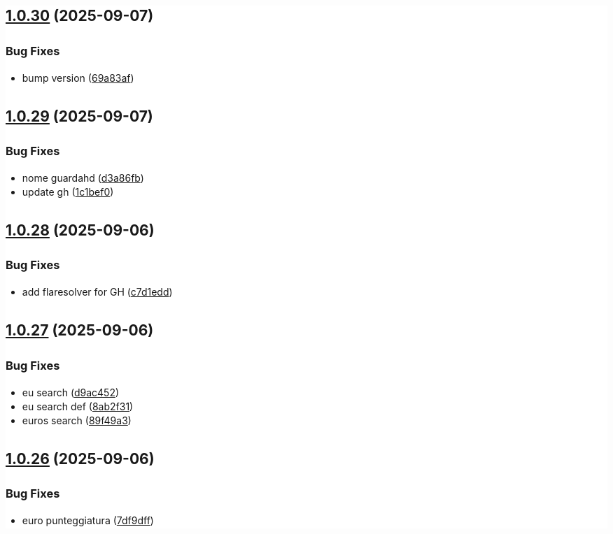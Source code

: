 ## [1.0.30](https://github.com/qwertyuiop8899/streamvix/compare/v1.0.29...v1.0.30) (2025-09-07)


### Bug Fixes

* bump version ([69a83af](https://github.com/qwertyuiop8899/streamvix/commit/69a83af0688e47d0879fb9ecf9004f8c529f05ee))

## [1.0.29](https://github.com/qwertyuiop8899/streamvix/compare/v1.0.28...v1.0.29) (2025-09-07)


### Bug Fixes

* nome guardahd ([d3a86fb](https://github.com/qwertyuiop8899/streamvix/commit/d3a86fbe666a95ff7c4d4d0a3caf7611319e1404))
* update gh ([1c1bef0](https://github.com/qwertyuiop8899/streamvix/commit/1c1bef0b9bfb1fe98facb379345e976ad7fa938d))

## [1.0.28](https://github.com/qwertyuiop8899/streamvix/compare/v1.0.27...v1.0.28) (2025-09-06)


### Bug Fixes

* add flaresolver for GH ([c7d1edd](https://github.com/qwertyuiop8899/streamvix/commit/c7d1edd7950c4c3b83a9421361ec320f3e8fd72c))

## [1.0.27](https://github.com/qwertyuiop8899/streamvix/compare/v1.0.26...v1.0.27) (2025-09-06)


### Bug Fixes

* eu search ([d9ac452](https://github.com/qwertyuiop8899/streamvix/commit/d9ac45216d0dbb8c709dd876aa29229cff5e7a7c))
* eu search def ([8ab2f31](https://github.com/qwertyuiop8899/streamvix/commit/8ab2f319bf40b91c8175552e6e22dd6f11e1ba8c))
* euros search ([89f49a3](https://github.com/qwertyuiop8899/streamvix/commit/89f49a343f2b1b0bca4da9f007018e800d409134))

## [1.0.26](https://github.com/qwertyuiop8899/streamvix/compare/v1.0.25...v1.0.26) (2025-09-06)


### Bug Fixes

* euro punteggiatura ([7df9dff](https://github.com/qwertyuiop8899/streamvix/commit/7df9dff38b09810d47817488da2466a84594f1a7))
